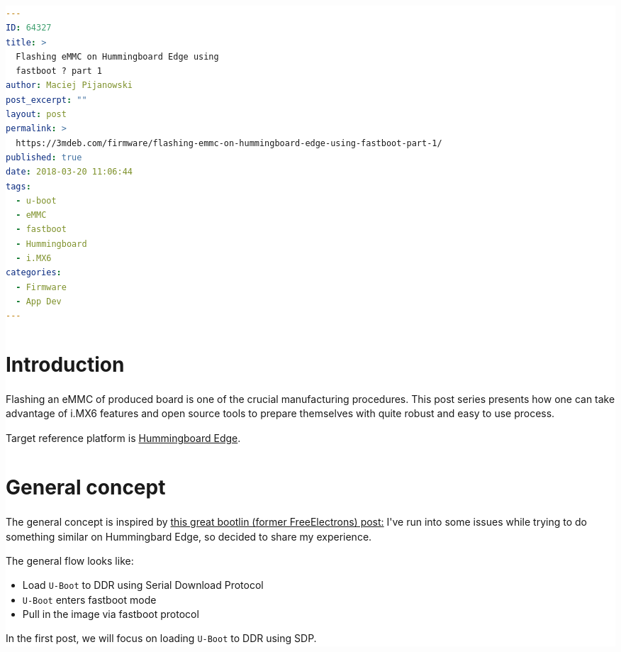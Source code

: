 ```yaml
---
ID: 64327
title: >
  Flashing eMMC on Hummingboard Edge using
  fastboot ? part 1
author: Maciej Pijanowski
post_excerpt: ""
layout: post
permalink: >
  https://3mdeb.com/firmware/flashing-emmc-on-hummingboard-edge-using-fastboot-part-1/
published: true
date: 2018-03-20 11:06:44
tags:
  - u-boot
  - eMMC
  - fastboot
  - Hummingboard
  - i.MX6
categories:
  - Firmware
  - App Dev
---
```

# Introduction

Flashing an eMMC of produced board is one of the crucial manufacturing
procedures. This post series presents how one can take advantage of i.MX6
features and open source tools to prepare themselves with quite robust and easy
to use process.

Target reference platform is
[Hummingboard Edge](https://www.solid-run.com/product/hummingboard-edge-imx6d-0c-e/https://www.solid-run.com/product/hummingboard-edge-imx6d-0c-e/).

# General concept

The general concept is inspired by
[this great bootlin (former FreeElectrons) post:](https://bootlin.com/blog/factory-flashing-with-u-boot-and-fastboot-on-freescale-i-mx6/)
I've run into some issues while trying to do something similar on Hummingbard
Edge, so decided to share my experience.

The general flow looks like:

* Load `U-Boot` to DDR using Serial Download Protocol
* `U-Boot` enters fastboot mode
* Pull in the image via fastboot protocol

In the first post, we will focus on loading `U-Boot` to DDR using SDP.
